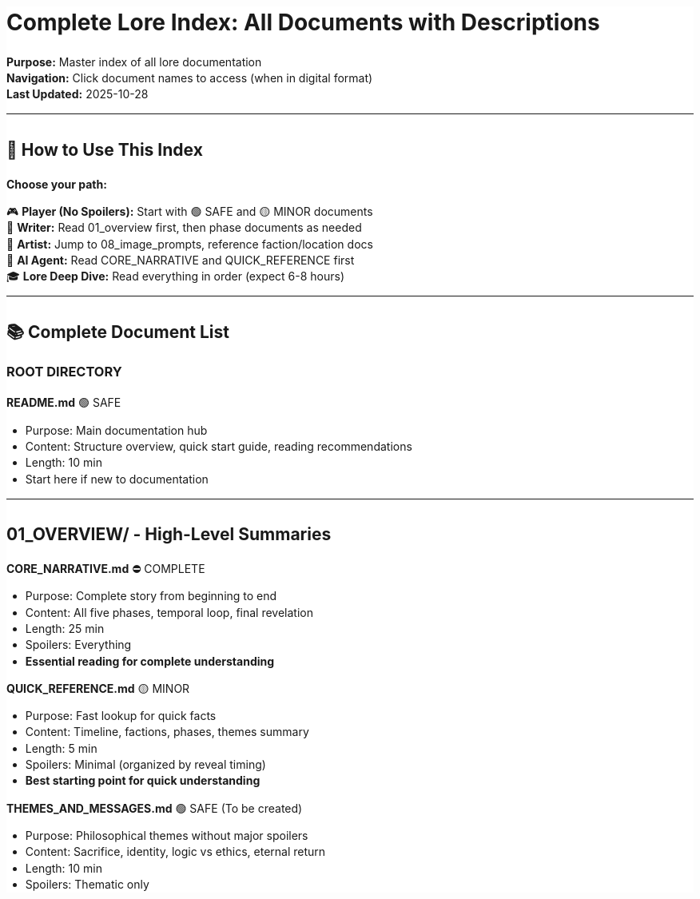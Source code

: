 # Complete Lore Index: All Documents with Descriptions

**Purpose:** Master index of all lore documentation  
**Navigation:** Click document names to access (when in digital format)  
**Last Updated:** 2025-10-28

---

## 📘 How to Use This Index

**Choose your path:**

🎮 **Player (No Spoilers):** Start with 🟢 SAFE and 🟡 MINOR documents  
📝 **Writer:** Read 01_overview first, then phase documents as needed  
🎨 **Artist:** Jump to 08_image_prompts, reference faction/location docs  
🤖 **AI Agent:** Read CORE_NARRATIVE and QUICK_REFERENCE first  
🎓 **Lore Deep Dive:** Read everything in order (expect 6-8 hours)

---

## 📚 Complete Document List

### ROOT DIRECTORY

**README.md** 🟢 SAFE
- Purpose: Main documentation hub
- Content: Structure overview, quick start guide, reading recommendations
- Length: 10 min
- Start here if new to documentation

---

## 01_OVERVIEW/ - High-Level Summaries

**CORE_NARRATIVE.md** ⛔ COMPLETE
- Purpose: Complete story from beginning to end
- Content: All five phases, temporal loop, final revelation
- Length: 25 min
- Spoilers: Everything
- **Essential reading for complete understanding**

**QUICK_REFERENCE.md** 🟡 MINOR
- Purpose: Fast lookup for quick facts
- Content: Timeline, factions, phases, themes summary
- Length: 5 min
- Spoilers: Minimal (organized by reveal timing)
- **Best starting point for quick understanding**

**THEMES_AND_MESSAGES.md** 🟢 SAFE (To be created)
- Purpose: Philosophical themes without major spoilers
- Content: Sacrifice, identity, logic vs ethics, eternal return
- Length: 10 min
- Spoilers: Thematic only
